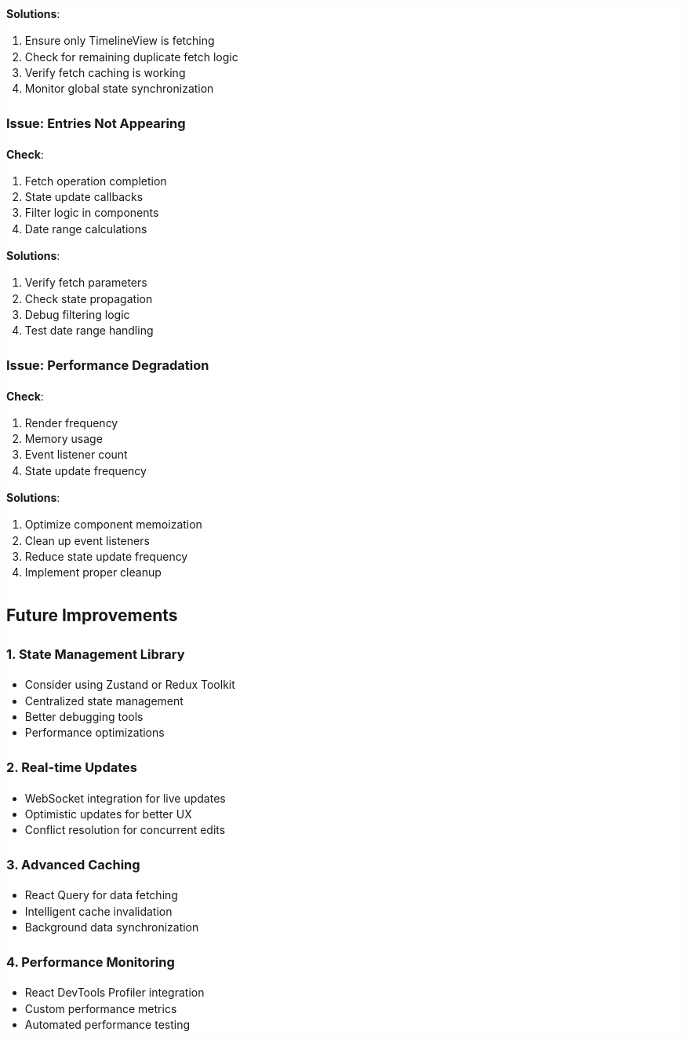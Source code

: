 **Solutions**:
1. Ensure only TimelineView is fetching
2. Check for remaining duplicate fetch logic
3. Verify fetch caching is working
4. Monitor global state synchronization

### Issue: Entries Not Appearing
**Check**:
1. Fetch operation completion
2. State update callbacks
3. Filter logic in components
4. Date range calculations

**Solutions**:
1. Verify fetch parameters
2. Check state propagation
3. Debug filtering logic
4. Test date range handling

### Issue: Performance Degradation
**Check**:
1. Render frequency
2. Memory usage
3. Event listener count
4. State update frequency

**Solutions**:
1. Optimize component memoization
2. Clean up event listeners
3. Reduce state update frequency
4. Implement proper cleanup

## Future Improvements

### 1. **State Management Library**
- Consider using Zustand or Redux Toolkit
- Centralized state management
- Better debugging tools
- Performance optimizations

### 2. **Real-time Updates**
- WebSocket integration for live updates
- Optimistic updates for better UX
- Conflict resolution for concurrent edits

### 3. **Advanced Caching**
- React Query for data fetching
- Intelligent cache invalidation
- Background data synchronization

### 4. **Performance Monitoring**
- React DevTools Profiler integration
- Custom performance metrics
- Automated performance testing 